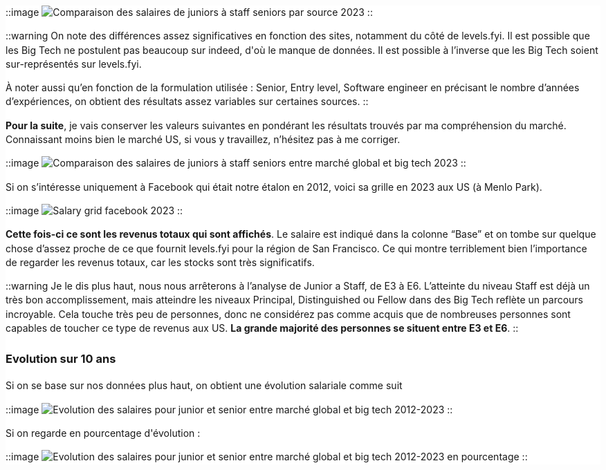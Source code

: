 ::image
![Comparaison des salaires de juniors à staff seniors par source 2023](/images/comparison-per-level-and-source-2023.png)
::


::warning
On note des différences assez significatives en fonction des sites, notamment du côté de levels.fyi. Il est possible que les Big Tech ne postulent pas beaucoup sur indeed, d'où le manque de données.
Il est possible à l’inverse que les Big Tech soient sur-représentés sur levels.fyi.

À noter aussi qu’en fonction de la formulation utilisée : Senior, Entry level, Software engineer en précisant le nombre d’années d’expériences, on obtient des résultats assez variables sur certaines sources.
::

**Pour la suite**, je vais conserver les valeurs suivantes en pondérant les résultats trouvés par ma compréhension du marché. Connaissant moins bien le marché US, si vous y travaillez, n’hésitez pas à me corriger.

::image
![Comparaison des salaires de juniors à staff seniors entre marché global et big tech 2023](/images/comparaison-2023-US.png)
::

Si on s’intéresse uniquement à Facebook qui était notre étalon en 2012, voici sa grille en 2023 aux US (à Menlo Park).

::image
![Salary grid facebook 2023](/images/facebook-grid.png)
::

**Cette fois-ci ce sont les revenus totaux qui sont affichés**. Le salaire est indiqué dans la colonne “Base” et on tombe sur quelque chose d’assez proche de ce que fournit levels.fyi pour la région de San Francisco. Ce qui montre terriblement bien l’importance de regarder les revenus totaux, car les stocks sont très significatifs.

::warning
Je le dis plus haut, nous nous arrêterons à l’analyse de Junior a Staff, de E3 à E6.
L’atteinte du niveau Staff est déjà un très bon accomplissement, mais atteindre les niveaux Principal, Distinguished ou Fellow dans des Big Tech reflète un parcours incroyable. Cela touche très peu de personnes, donc ne considérez pas comme acquis que de nombreuses personnes sont capables de toucher ce type de revenus aux US. **La grande majorité des personnes se situent entre E3 et E6**.
::

### Evolution sur 10 ans

Si on se base sur nos données plus haut, on obtient une évolution salariale comme suit

::image
![Evolution des salaires pour junior et senior entre marché global et big tech 2012-2023](/images/Evolution-10-years-US.png)
::

Si on regarde en pourcentage d'évolution :

::image
![Evolution des salaires pour junior et senior entre marché global et big tech 2012-2023 en pourcentage](/images/Percentage-evolution-US.png)
::
